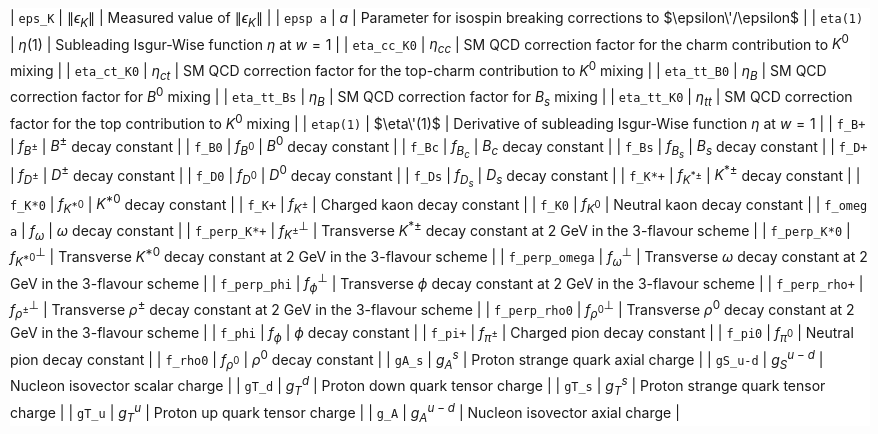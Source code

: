 | `eps_K` | $\|\epsilon_K\|$ | Measured value of $\|\epsilon_K\|$ |
| `epsp a` | $a$ | Parameter for isospin breaking corrections to $\epsilon\'/\epsilon$ |
| `eta(1)` | $\eta(1)$ | Subleading Isgur-Wise function $\eta$ at $w=1$ |
| `eta_cc_K0` | $\eta_{cc}$ | SM QCD correction factor for the charm contribution to $K^0$ mixing |
| `eta_ct_K0` | $\eta_{ct}$ | SM QCD correction factor for the top-charm contribution to $K^0$ mixing |
| `eta_tt_B0` | $\eta_B$ | SM QCD correction factor for $B^0$ mixing |
| `eta_tt_Bs` | $\eta_B$ | SM QCD correction factor for $B_s$ mixing |
| `eta_tt_K0` | $\eta_{tt}$ | SM QCD correction factor for the top contribution to $K^0$ mixing |
| `etap(1)` | $\eta\'(1)$ | Derivative of subleading Isgur-Wise function $\eta$ at $w=1$ |
| `f_B+` | $f_{B^\pm}$ | $B^\pm$ decay constant |
| `f_B0` | $f_{B^0}$ | $B^0$ decay constant |
| `f_Bc` | $f_{B_c}$ | $B_c$ decay constant |
| `f_Bs` | $f_{B_s}$ | $B_s$ decay constant |
| `f_D+` | $f_{D^\pm}$ | $D^\pm$ decay constant |
| `f_D0` | $f_{D^0}$ | $D^0$ decay constant |
| `f_Ds` | $f_{D_s}$ | $D_s$ decay constant |
| `f_K*+` | $f_{K^{*\pm}}$ | $K^{*\pm}$ decay constant |
| `f_K*0` | $f_{K^{*0}}$ | $K^{*0}$ decay constant |
| `f_K+` | $f_{K^\pm}$ | Charged kaon decay constant |
| `f_K0` | $f_{K^0}$ | Neutral kaon decay constant |
| `f_omega` | $f_{\omega}$ | $\omega$ decay constant |
| `f_perp_K*+` | $f^\perp_{K^{\pm}}$ | Transverse $K^{*\pm}$ decay constant at 2 GeV in the 3-flavour scheme |
| `f_perp_K*0` | $f^\perp_{K^{*0}}$ | Transverse $K^{*0}$ decay constant at 2 GeV in the 3-flavour scheme |
| `f_perp_omega` | $f^\perp_\omega$ | Transverse $\omega$ decay constant at 2 GeV in the 3-flavour scheme |
| `f_perp_phi` | $f^\perp_\phi$ | Transverse $\phi$ decay constant at 2 GeV in the 3-flavour scheme |
| `f_perp_rho+` | $f^\perp_{\rho^{\pm}}$ | Transverse $\rho^{\pm}$ decay constant at 2 GeV in the 3-flavour scheme |
| `f_perp_rho0` | $f^\perp_{\rho^{0}}$ | Transverse $\rho^{0}$ decay constant at 2 GeV in the 3-flavour scheme |
| `f_phi` | $f_{\phi}$ | $\phi$ decay constant |
| `f_pi+` | $f_{\pi^\pm}$ | Charged pion decay constant |
| `f_pi0` | $f_{\pi^0}$ | Neutral pion decay constant |
| `f_rho0` | $f_{\rho^0}$ | $\rho^0$ decay constant |
| `gA_s` | $g_A^s$ | Proton strange quark axial charge |
| `gS_u-d` | $g_S^{u-d}$ | Nucleon isovector scalar charge |
| `gT_d` | $g_T^d$ | Proton down quark tensor charge |
| `gT_s` | $g_T^s$ | Proton strange quark tensor charge |
| `gT_u` | $g_T^u$ | Proton up quark tensor charge |
| `g_A` | $g_A^{u-d}$ | Nucleon isovector axial charge |